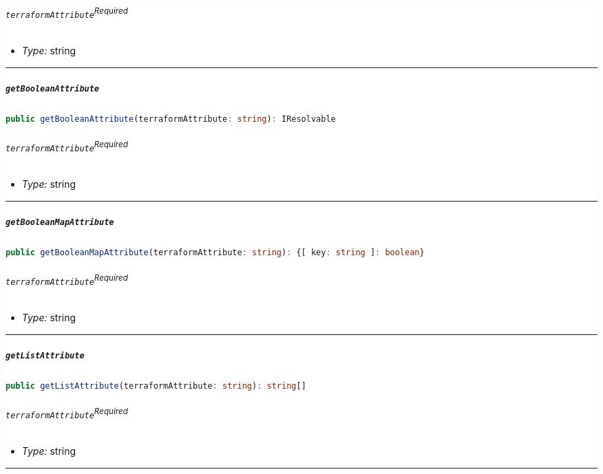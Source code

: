 ###### `terraformAttribute`<sup>Required</sup> <a name="terraformAttribute" id="@cdktf/provider-boundary.credentialLibraryVault.CredentialLibraryVault.getAnyMapAttribute.parameter.terraformAttribute"></a>

- *Type:* string

---

##### `getBooleanAttribute` <a name="getBooleanAttribute" id="@cdktf/provider-boundary.credentialLibraryVault.CredentialLibraryVault.getBooleanAttribute"></a>

```typescript
public getBooleanAttribute(terraformAttribute: string): IResolvable
```

###### `terraformAttribute`<sup>Required</sup> <a name="terraformAttribute" id="@cdktf/provider-boundary.credentialLibraryVault.CredentialLibraryVault.getBooleanAttribute.parameter.terraformAttribute"></a>

- *Type:* string

---

##### `getBooleanMapAttribute` <a name="getBooleanMapAttribute" id="@cdktf/provider-boundary.credentialLibraryVault.CredentialLibraryVault.getBooleanMapAttribute"></a>

```typescript
public getBooleanMapAttribute(terraformAttribute: string): {[ key: string ]: boolean}
```

###### `terraformAttribute`<sup>Required</sup> <a name="terraformAttribute" id="@cdktf/provider-boundary.credentialLibraryVault.CredentialLibraryVault.getBooleanMapAttribute.parameter.terraformAttribute"></a>

- *Type:* string

---

##### `getListAttribute` <a name="getListAttribute" id="@cdktf/provider-boundary.credentialLibraryVault.CredentialLibraryVault.getListAttribute"></a>

```typescript
public getListAttribute(terraformAttribute: string): string[]
```

###### `terraformAttribute`<sup>Required</sup> <a name="terraformAttribute" id="@cdktf/provider-boundary.credentialLibraryVault.CredentialLibraryVault.getListAttribute.parameter.terraformAttribute"></a>

- *Type:* string

---